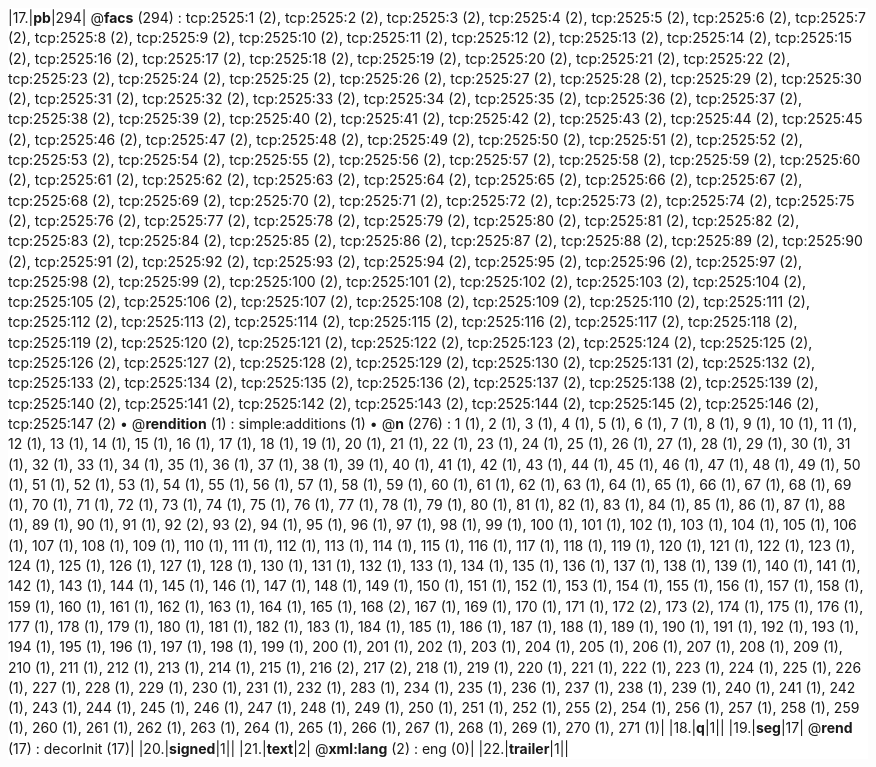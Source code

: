 |17.|__pb__|294| @__facs__ (294) : tcp:2525:1 (2), tcp:2525:2 (2), tcp:2525:3 (2), tcp:2525:4 (2), tcp:2525:5 (2), tcp:2525:6 (2), tcp:2525:7 (2), tcp:2525:8 (2), tcp:2525:9 (2), tcp:2525:10 (2), tcp:2525:11 (2), tcp:2525:12 (2), tcp:2525:13 (2), tcp:2525:14 (2), tcp:2525:15 (2), tcp:2525:16 (2), tcp:2525:17 (2), tcp:2525:18 (2), tcp:2525:19 (2), tcp:2525:20 (2), tcp:2525:21 (2), tcp:2525:22 (2), tcp:2525:23 (2), tcp:2525:24 (2), tcp:2525:25 (2), tcp:2525:26 (2), tcp:2525:27 (2), tcp:2525:28 (2), tcp:2525:29 (2), tcp:2525:30 (2), tcp:2525:31 (2), tcp:2525:32 (2), tcp:2525:33 (2), tcp:2525:34 (2), tcp:2525:35 (2), tcp:2525:36 (2), tcp:2525:37 (2), tcp:2525:38 (2), tcp:2525:39 (2), tcp:2525:40 (2), tcp:2525:41 (2), tcp:2525:42 (2), tcp:2525:43 (2), tcp:2525:44 (2), tcp:2525:45 (2), tcp:2525:46 (2), tcp:2525:47 (2), tcp:2525:48 (2), tcp:2525:49 (2), tcp:2525:50 (2), tcp:2525:51 (2), tcp:2525:52 (2), tcp:2525:53 (2), tcp:2525:54 (2), tcp:2525:55 (2), tcp:2525:56 (2), tcp:2525:57 (2), tcp:2525:58 (2), tcp:2525:59 (2), tcp:2525:60 (2), tcp:2525:61 (2), tcp:2525:62 (2), tcp:2525:63 (2), tcp:2525:64 (2), tcp:2525:65 (2), tcp:2525:66 (2), tcp:2525:67 (2), tcp:2525:68 (2), tcp:2525:69 (2), tcp:2525:70 (2), tcp:2525:71 (2), tcp:2525:72 (2), tcp:2525:73 (2), tcp:2525:74 (2), tcp:2525:75 (2), tcp:2525:76 (2), tcp:2525:77 (2), tcp:2525:78 (2), tcp:2525:79 (2), tcp:2525:80 (2), tcp:2525:81 (2), tcp:2525:82 (2), tcp:2525:83 (2), tcp:2525:84 (2), tcp:2525:85 (2), tcp:2525:86 (2), tcp:2525:87 (2), tcp:2525:88 (2), tcp:2525:89 (2), tcp:2525:90 (2), tcp:2525:91 (2), tcp:2525:92 (2), tcp:2525:93 (2), tcp:2525:94 (2), tcp:2525:95 (2), tcp:2525:96 (2), tcp:2525:97 (2), tcp:2525:98 (2), tcp:2525:99 (2), tcp:2525:100 (2), tcp:2525:101 (2), tcp:2525:102 (2), tcp:2525:103 (2), tcp:2525:104 (2), tcp:2525:105 (2), tcp:2525:106 (2), tcp:2525:107 (2), tcp:2525:108 (2), tcp:2525:109 (2), tcp:2525:110 (2), tcp:2525:111 (2), tcp:2525:112 (2), tcp:2525:113 (2), tcp:2525:114 (2), tcp:2525:115 (2), tcp:2525:116 (2), tcp:2525:117 (2), tcp:2525:118 (2), tcp:2525:119 (2), tcp:2525:120 (2), tcp:2525:121 (2), tcp:2525:122 (2), tcp:2525:123 (2), tcp:2525:124 (2), tcp:2525:125 (2), tcp:2525:126 (2), tcp:2525:127 (2), tcp:2525:128 (2), tcp:2525:129 (2), tcp:2525:130 (2), tcp:2525:131 (2), tcp:2525:132 (2), tcp:2525:133 (2), tcp:2525:134 (2), tcp:2525:135 (2), tcp:2525:136 (2), tcp:2525:137 (2), tcp:2525:138 (2), tcp:2525:139 (2), tcp:2525:140 (2), tcp:2525:141 (2), tcp:2525:142 (2), tcp:2525:143 (2), tcp:2525:144 (2), tcp:2525:145 (2), tcp:2525:146 (2), tcp:2525:147 (2)  •  @__rendition__ (1) : simple:additions (1)  •  @__n__ (276) : 1 (1), 2 (1), 3 (1), 4 (1), 5 (1), 6 (1), 7 (1), 8 (1), 9 (1), 10 (1), 11 (1), 12 (1), 13 (1), 14 (1), 15 (1), 16 (1), 17 (1), 18 (1), 19 (1), 20 (1), 21 (1), 22 (1), 23 (1), 24 (1), 25 (1), 26 (1), 27 (1), 28 (1), 29 (1), 30 (1), 31 (1), 32 (1), 33 (1), 34 (1), 35 (1), 36 (1), 37 (1), 38 (1), 39 (1), 40 (1), 41 (1), 42 (1), 43 (1), 44 (1), 45 (1), 46 (1), 47 (1), 48 (1), 49 (1), 50 (1), 51 (1), 52 (1), 53 (1), 54 (1), 55 (1), 56 (1), 57 (1), 58 (1), 59 (1), 60 (1), 61 (1), 62 (1), 63 (1), 64 (1), 65 (1), 66 (1), 67 (1), 68 (1), 69 (1), 70 (1), 71 (1), 72 (1), 73 (1), 74 (1), 75 (1), 76 (1), 77 (1), 78 (1), 79 (1), 80 (1), 81 (1), 82 (1), 83 (1), 84 (1), 85 (1), 86 (1), 87 (1), 88 (1), 89 (1), 90 (1), 91 (1), 92 (2), 93 (2), 94 (1), 95 (1), 96 (1), 97 (1), 98 (1), 99 (1), 100 (1), 101 (1), 102 (1), 103 (1), 104 (1), 105 (1), 106 (1), 107 (1), 108 (1), 109 (1), 110 (1), 111 (1), 112 (1), 113 (1), 114 (1), 115 (1), 116 (1), 117 (1), 118 (1), 119 (1), 120 (1), 121 (1), 122 (1), 123 (1), 124 (1), 125 (1), 126 (1), 127 (1), 128 (1), 130 (1), 131 (1), 132 (1), 133 (1), 134 (1), 135 (1), 136 (1), 137 (1), 138 (1), 139 (1), 140 (1), 141 (1), 142 (1), 143 (1), 144 (1), 145 (1), 146 (1), 147 (1), 148 (1), 149 (1), 150 (1), 151 (1), 152 (1), 153 (1), 154 (1), 155 (1), 156 (1), 157 (1), 158 (1), 159 (1), 160 (1), 161 (1), 162 (1), 163 (1), 164 (1), 165 (1), 168 (2), 167 (1), 169 (1), 170 (1), 171 (1), 172 (2), 173 (2), 174 (1), 175 (1), 176 (1), 177 (1), 178 (1), 179 (1), 180 (1), 181 (1), 182 (1), 183 (1), 184 (1), 185 (1), 186 (1), 187 (1), 188 (1), 189 (1), 190 (1), 191 (1), 192 (1), 193 (1), 194 (1), 195 (1), 196 (1), 197 (1), 198 (1), 199 (1), 200 (1), 201 (1), 202 (1), 203 (1), 204 (1), 205 (1), 206 (1), 207 (1), 208 (1), 209 (1), 210 (1), 211 (1), 212 (1), 213 (1), 214 (1), 215 (1), 216 (2), 217 (2), 218 (1), 219 (1), 220 (1), 221 (1), 222 (1), 223 (1), 224 (1), 225 (1), 226 (1), 227 (1), 228 (1), 229 (1), 230 (1), 231 (1), 232 (1), 283 (1), 234 (1), 235 (1), 236 (1), 237 (1), 238 (1), 239 (1), 240 (1), 241 (1), 242 (1), 243 (1), 244 (1), 245 (1), 246 (1), 247 (1), 248 (1), 249 (1), 250 (1), 251 (1), 252 (1), 255 (2), 254 (1), 256 (1), 257 (1), 258 (1), 259 (1), 260 (1), 261 (1), 262 (1), 263 (1), 264 (1), 265 (1), 266 (1), 267 (1), 268 (1), 269 (1), 270 (1), 271 (1)|
|18.|__q__|1||
|19.|__seg__|17| @__rend__ (17) : decorInit (17)|
|20.|__signed__|1||
|21.|__text__|2| @__xml:lang__ (2) : eng (0)|
|22.|__trailer__|1||
